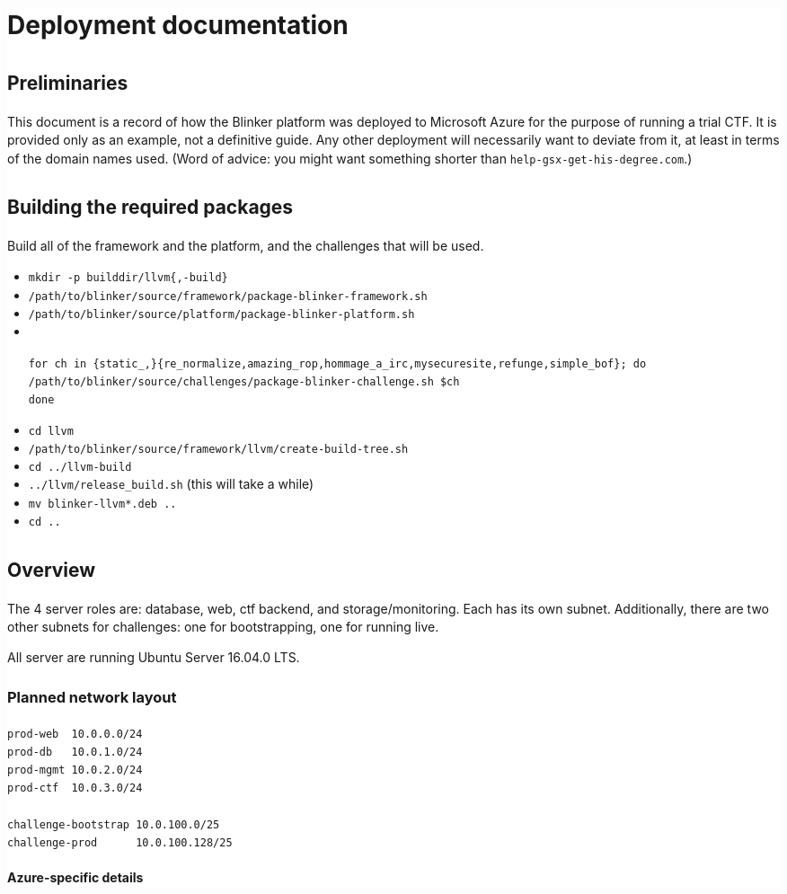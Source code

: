 # Deployment documentation

## Preliminaries

This document is a record of how the Blinker platform was deployed to Microsoft
Azure for the purpose of running a trial CTF. It is provided only as an example,
not a definitive guide. Any other deployment will necessarily want to deviate
from it, at least in terms of the domain names used. (Word of advice: you might
want something shorter than `help-gsx-get-his-degree.com`.)

## Building the required packages

Build all of the framework and the platform, and the challenges that will be used.

* `mkdir -p builddir/llvm{,-build}`
* `/path/to/blinker/source/framework/package-blinker-framework.sh`
* `/path/to/blinker/source/platform/package-blinker-platform.sh`
* &nbsp;
  ```
  for ch in {static_,}{re_normalize,amazing_rop,hommage_a_irc,mysecuresite,refunge,simple_bof}; do
  /path/to/blinker/source/challenges/package-blinker-challenge.sh $ch
  done
  ```
* `cd llvm`
* `/path/to/blinker/source/framework/llvm/create-build-tree.sh`
* `cd ../llvm-build`
* `../llvm/release_build.sh` (this will take a while)
* `mv blinker-llvm*.deb ..`
* `cd ..`

## Overview

The 4 server roles are: database, web, ctf backend, and storage/monitoring. Each
has its own subnet. Additionally, there are two other subnets for challenges:
one for bootstrapping, one for running live.

All server are running Ubuntu Server 16.04.0 LTS.

### Planned network layout

```
prod-web  10.0.0.0/24
prod-db   10.0.1.0/24
prod-mgmt 10.0.2.0/24
prod-ctf  10.0.3.0/24

challenge-bootstrap 10.0.100.0/25
challenge-prod      10.0.100.128/25
```

#### Azure-specific details
